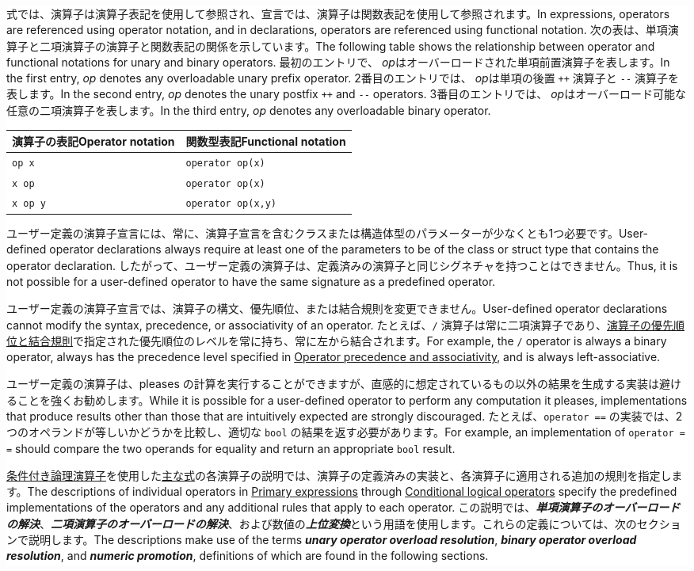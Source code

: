 <span data-ttu-id="b25a2-296">式では、演算子は演算子表記を使用して参照され、宣言では、演算子は関数表記を使用して参照されます。</span><span class="sxs-lookup"><span data-stu-id="b25a2-296">In expressions, operators are referenced using operator notation, and in declarations, operators are referenced using functional notation.</span></span> <span data-ttu-id="b25a2-297">次の表は、単項演算子と二項演算子の演算子と関数表記の関係を示しています。</span><span class="sxs-lookup"><span data-stu-id="b25a2-297">The following table shows the relationship between operator and functional notations for unary and binary operators.</span></span> <span data-ttu-id="b25a2-298">最初のエントリで、 *op*はオーバーロードされた単項前置演算子を表します。</span><span class="sxs-lookup"><span data-stu-id="b25a2-298">In the first entry, *op* denotes any overloadable unary prefix operator.</span></span> <span data-ttu-id="b25a2-299">2番目のエントリでは、 *op*は単項の後置 `++` 演算子と `--` 演算子を表します。</span><span class="sxs-lookup"><span data-stu-id="b25a2-299">In the second entry, *op* denotes the unary postfix `++` and `--` operators.</span></span> <span data-ttu-id="b25a2-300">3番目のエントリでは、 *op*はオーバーロード可能な任意の二項演算子を表します。</span><span class="sxs-lookup"><span data-stu-id="b25a2-300">In the third entry, *op* denotes any overloadable binary operator.</span></span>


| <span data-ttu-id="b25a2-301">__演算子の表記__</span><span class="sxs-lookup"><span data-stu-id="b25a2-301">__Operator notation__</span></span> | <span data-ttu-id="b25a2-302">__関数型表記__</span><span class="sxs-lookup"><span data-stu-id="b25a2-302">__Functional notation__</span></span> |
|-----------------------|-------------------------|
| `op x`                | `operator op(x)`        | 
| `x op`                | `operator op(x)`        | 
| `x op y`              | `operator op(x,y)`      | 

<span data-ttu-id="b25a2-303">ユーザー定義の演算子宣言には、常に、演算子宣言を含むクラスまたは構造体型のパラメーターが少なくとも1つ必要です。</span><span class="sxs-lookup"><span data-stu-id="b25a2-303">User-defined operator declarations always require at least one of the parameters to be of the class or struct type that contains the operator declaration.</span></span> <span data-ttu-id="b25a2-304">したがって、ユーザー定義の演算子は、定義済みの演算子と同じシグネチャを持つことはできません。</span><span class="sxs-lookup"><span data-stu-id="b25a2-304">Thus, it is not possible for a user-defined operator to have the same signature as a predefined operator.</span></span>

<span data-ttu-id="b25a2-305">ユーザー定義の演算子宣言では、演算子の構文、優先順位、または結合規則を変更できません。</span><span class="sxs-lookup"><span data-stu-id="b25a2-305">User-defined operator declarations cannot modify the syntax, precedence, or associativity of an operator.</span></span> <span data-ttu-id="b25a2-306">たとえば、`/` 演算子は常に二項演算子であり、[演算子の優先順位と結合規則](expressions.md#operator-precedence-and-associativity)で指定された優先順位のレベルを常に持ち、常に左から結合されます。</span><span class="sxs-lookup"><span data-stu-id="b25a2-306">For example, the `/` operator is always a binary operator, always has the precedence level specified in [Operator precedence and associativity](expressions.md#operator-precedence-and-associativity), and is always left-associative.</span></span>

<span data-ttu-id="b25a2-307">ユーザー定義の演算子は、pleases の計算を実行することができますが、直感的に想定されているもの以外の結果を生成する実装は避けることを強くお勧めします。</span><span class="sxs-lookup"><span data-stu-id="b25a2-307">While it is possible for a user-defined operator to perform any computation it pleases, implementations that produce results other than those that are intuitively expected are strongly discouraged.</span></span> <span data-ttu-id="b25a2-308">たとえば、`operator ==` の実装では、2つのオペランドが等しいかどうかを比較し、適切な `bool` の結果を返す必要があります。</span><span class="sxs-lookup"><span data-stu-id="b25a2-308">For example, an implementation of `operator ==` should compare the two operands for equality and return an appropriate `bool` result.</span></span>

<span data-ttu-id="b25a2-309">[条件付き論理演算子](expressions.md#conditional-logical-operators)を使用した[主な式](expressions.md#primary-expressions)の各演算子の説明では、演算子の定義済みの実装と、各演算子に適用される追加の規則を指定します。</span><span class="sxs-lookup"><span data-stu-id="b25a2-309">The descriptions of individual operators in [Primary expressions](expressions.md#primary-expressions) through [Conditional logical operators](expressions.md#conditional-logical-operators) specify the predefined implementations of the operators and any additional rules that apply to each operator.</span></span> <span data-ttu-id="b25a2-310">この説明では、***単項演算子のオーバーロードの解決***、***二項演算子のオーバーロードの解決***、および数値の***上位変換***という用語を使用します。これらの定義については、次のセクションで説明します。</span><span class="sxs-lookup"><span data-stu-id="b25a2-310">The descriptions make use of the terms ***unary operator overload resolution***, ***binary operator overload resolution***, and ***numeric promotion***, definitions of which are found in the following sections.</span></span>
